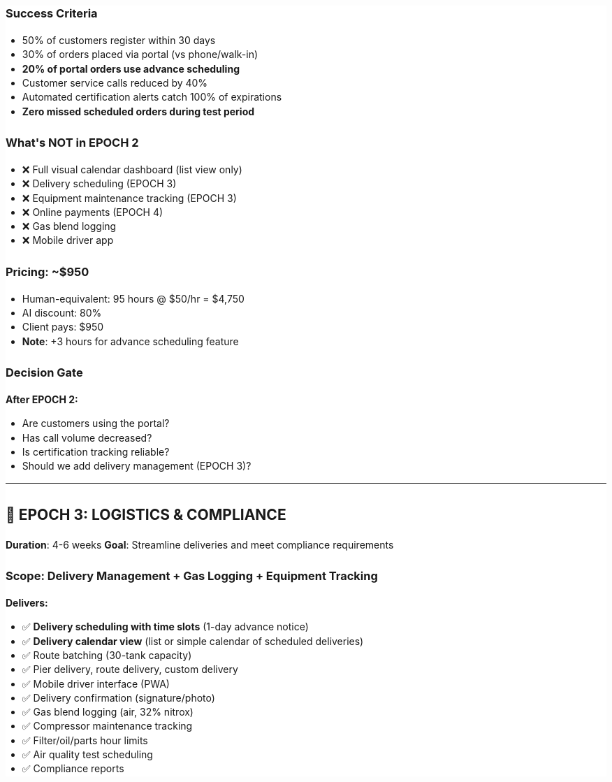 ### Success Criteria
- 50% of customers register within 30 days
- 30% of orders placed via portal (vs phone/walk-in)
- **20% of portal orders use advance scheduling**
- Customer service calls reduced by 40%
- Automated certification alerts catch 100% of expirations
- **Zero missed scheduled orders during test period**

### What's NOT in EPOCH 2
- ❌ Full visual calendar dashboard (list view only)
- ❌ Delivery scheduling (EPOCH 3)
- ❌ Equipment maintenance tracking (EPOCH 3)
- ❌ Online payments (EPOCH 4)
- ❌ Gas blend logging
- ❌ Mobile driver app

### Pricing: ~$950
- Human-equivalent: 95 hours @ $50/hr = $4,750
- AI discount: 80%
- Client pays: $950
- **Note**: +3 hours for advance scheduling feature

### Decision Gate
**After EPOCH 2:**
- Are customers using the portal?
- Has call volume decreased?
- Is certification tracking reliable?
- Should we add delivery management (EPOCH 3)?

---

## 🎯 EPOCH 3: LOGISTICS & COMPLIANCE
**Duration**: 4-6 weeks
**Goal**: Streamline deliveries and meet compliance requirements

### Scope: Delivery Management + Gas Logging + Equipment Tracking

**Delivers:**
- ✅ **Delivery scheduling with time slots** (1-day advance notice)
- ✅ **Delivery calendar view** (list or simple calendar of scheduled deliveries)
- ✅ Route batching (30-tank capacity)
- ✅ Pier delivery, route delivery, custom delivery
- ✅ Mobile driver interface (PWA)
- ✅ Delivery confirmation (signature/photo)
- ✅ Gas blend logging (air, 32% nitrox)
- ✅ Compressor maintenance tracking
- ✅ Filter/oil/parts hour limits
- ✅ Air quality test scheduling
- ✅ Compliance reports
